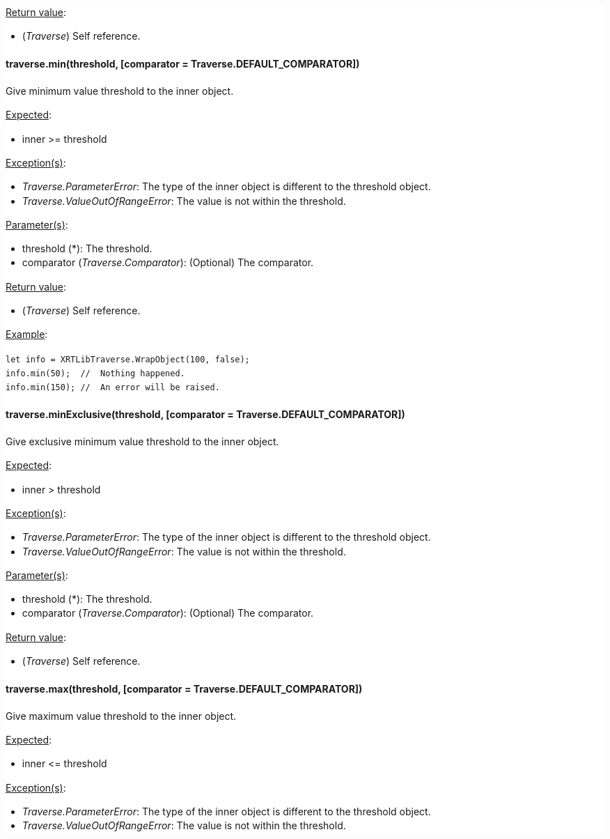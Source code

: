 <u>Return value</u>:
 - (*Traverse*) Self reference.

#### traverse.min(threshold, [comparator = Traverse.DEFAULT_COMPARATOR])

Give minimum value threshold to the inner object.

<u>Expected</u>:
 - inner >= threshold

<u>Exception(s)</u>:
 - *Traverse.ParameterError*: The type of the inner object is different to the threshold object.
 - *Traverse.ValueOutOfRangeError*: The value is not within the threshold.

<u>Parameter(s)</u>:
 - threshold (*): The threshold.
 - comparator (*Traverse.Comparator*): (Optional) The comparator.

<u>Return value</u>:
 - (*Traverse*) Self reference.

<u> Example</u>:
```
let info = XRTLibTraverse.WrapObject(100, false);
info.min(50);  //  Nothing happened.
info.min(150); //  An error will be raised.
```

#### traverse.minExclusive(threshold, [comparator = Traverse.DEFAULT_COMPARATOR])

Give exclusive minimum value threshold to the inner object.

<u>Expected</u>:
 - inner > threshold

<u>Exception(s)</u>:
 - *Traverse.ParameterError*: The type of the inner object is different to the threshold object.
 - *Traverse.ValueOutOfRangeError*: The value is not within the threshold.

<u>Parameter(s)</u>:
 - threshold (*): The threshold.
 - comparator (*Traverse.Comparator*): (Optional) The comparator.

<u>Return value</u>:
 - (*Traverse*) Self reference.

#### traverse.max(threshold, [comparator = Traverse.DEFAULT_COMPARATOR])

Give maximum value threshold to the inner object.

<u>Expected</u>:
 - inner <= threshold

<u>Exception(s)</u>:
 - *Traverse.ParameterError*: The type of the inner object is different to the threshold object.
 - *Traverse.ValueOutOfRangeError*: The value is not within the threshold.
